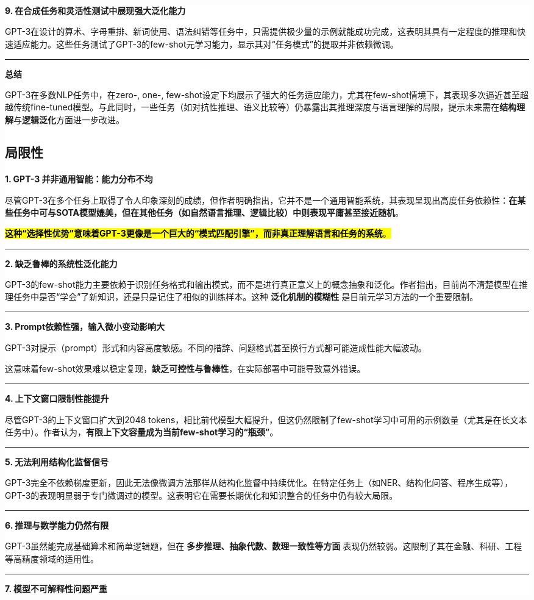 
**9. 在合成任务和灵活性测试中展现强大泛化能力**

GPT-3在设计的算术、字母重排、新词使用、语法纠错等任务中，只需提供极少量的示例就能成功完成，这表明其具有一定程度的推理和快速适应能力。这些任务测试了GPT-3的few-shot元学习能力，显示其对“任务模式”的提取并非依赖微调。

---

**总结**

GPT-3在多数NLP任务中，在zero-, one-, few-shot设定下均展示了强大的任务适应能力，尤其在few-shot情境下，其表现多次逼近甚至超越传统fine-tuned模型。与此同时，一些任务（如对抗性推理、语义比较等）仍暴露出其推理深度与语言理解的局限，提示未来需在**结构理解**与**逻辑泛化**方面进一步改进。

## 局限性

**1. GPT-3 并非通用智能：能力分布不均**

尽管GPT-3在多个任务上取得了令人印象深刻的成绩，但作者明确指出，它并不是一个通用智能系统，其表现呈现出高度任务依赖性：**在某些任务中可与SOTA模型媲美，但在其他任务（如自然语言推理、逻辑比较）中则表现平庸甚至接近随机**。

<mark>**这种“选择性优势”意味着GPT-3更像是一个巨大的“模式匹配引擎”，而非真正理解语言和任务的系统**。</mark>

---

**2. 缺乏鲁棒的系统性泛化能力**

GPT-3的few-shot能力主要依赖于识别任务格式和输出模式，而不是进行真正意义上的概念抽象和泛化。作者指出，目前尚不清楚模型在推理任务中是否“学会”了新知识，还是只是记住了相似的训练样本。这种 **泛化机制的模糊性** 是目前元学习方法的一个重要限制。

---

**3. Prompt依赖性强，输入微小变动影响大**

GPT-3对提示（prompt）形式和内容高度敏感。不同的措辞、问题格式甚至换行方式都可能造成性能大幅波动。

这意味着few-shot效果难以稳定复现，**缺乏可控性与鲁棒性**，在实际部署中可能导致意外错误。

---

**4. 上下文窗口限制性能提升**

尽管GPT-3的上下文窗口扩大到2048 tokens，相比前代模型大幅提升，但这仍然限制了few-shot学习中可用的示例数量（尤其是在长文本任务中）。作者认为，**有限上下文容量成为当前few-shot学习的“瓶颈”**。

---

**5. 无法利用结构化监督信号**

GPT-3完全不依赖梯度更新，因此无法像微调方法那样从结构化监督中持续优化。在特定任务上（如NER、结构化问答、程序生成等），GPT-3的表现明显弱于专门微调过的模型。这表明它在需要长期优化和知识整合的任务中仍有较大局限。

---

**6. 推理与数学能力仍然有限**

GPT-3虽然能完成基础算术和简单逻辑题，但在 **多步推理、抽象代数、数理一致性等方面** 表现仍然较弱。这限制了其在金融、科研、工程等高精度领域的适用性。

---

**7. 模型不可解释性问题严重**
